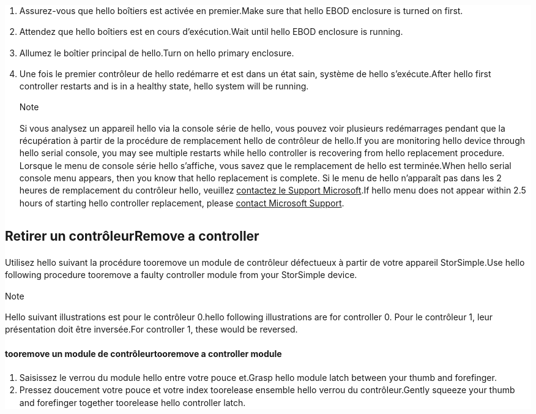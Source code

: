    1. <span data-ttu-id="020ec-241">Assurez-vous que hello boîtiers est activée en premier.</span><span class="sxs-lookup"><span data-stu-id="020ec-241">Make sure that hello EBOD enclosure is turned on first.</span></span>
   2. <span data-ttu-id="020ec-242">Attendez que hello boîtiers est en cours d’exécution.</span><span class="sxs-lookup"><span data-stu-id="020ec-242">Wait until hello EBOD enclosure is running.</span></span>
   3. <span data-ttu-id="020ec-243">Allumez le boîtier principal de hello.</span><span class="sxs-lookup"><span data-stu-id="020ec-243">Turn on hello primary enclosure.</span></span>
   4. <span data-ttu-id="020ec-244">Une fois le premier contrôleur de hello redémarre et est dans un état sain, système de hello s’exécute.</span><span class="sxs-lookup"><span data-stu-id="020ec-244">After hello first controller restarts and is in a healthy state, hello system will be running.</span></span>
      
      > [!NOTE]
      > <span data-ttu-id="020ec-245">Si vous analysez un appareil hello via la console série de hello, vous pouvez voir plusieurs redémarrages pendant que la récupération à partir de la procédure de remplacement hello de contrôleur de hello.</span><span class="sxs-lookup"><span data-stu-id="020ec-245">If you are monitoring hello device through hello serial console, you may see multiple restarts while hello controller is recovering from hello replacement procedure.</span></span> <span data-ttu-id="020ec-246">Lorsque le menu de console série hello s’affiche, vous savez que le remplacement de hello est terminée.</span><span class="sxs-lookup"><span data-stu-id="020ec-246">When hello serial console menu appears, then you know that hello replacement is complete.</span></span> <span data-ttu-id="020ec-247">Si le menu de hello n’apparaît pas dans les 2 heures de remplacement du contrôleur hello, veuillez [contactez le Support Microsoft](storsimple-8000-contact-microsoft-support.md).</span><span class="sxs-lookup"><span data-stu-id="020ec-247">If hello menu does not appear within 2.5 hours of starting hello controller replacement, please [contact Microsoft Support](storsimple-8000-contact-microsoft-support.md).</span></span>
     
## <a name="remove-a-controller"></a><span data-ttu-id="020ec-248">Retirer un contrôleur</span><span class="sxs-lookup"><span data-stu-id="020ec-248">Remove a controller</span></span>
<span data-ttu-id="020ec-249">Utilisez hello suivant la procédure tooremove un module de contrôleur défectueux à partir de votre appareil StorSimple.</span><span class="sxs-lookup"><span data-stu-id="020ec-249">Use hello following procedure tooremove a faulty controller module from your StorSimple device.</span></span>

> [!NOTE]
> <span data-ttu-id="020ec-250">Hello suivant illustrations est pour le contrôleur 0.</span><span class="sxs-lookup"><span data-stu-id="020ec-250">hello following illustrations are for controller 0.</span></span> <span data-ttu-id="020ec-251">Pour le contrôleur 1, leur présentation doit être inversée.</span><span class="sxs-lookup"><span data-stu-id="020ec-251">For controller 1, these would be reversed.</span></span>


#### <a name="tooremove-a-controller-module"></a><span data-ttu-id="020ec-252">tooremove un module de contrôleur</span><span class="sxs-lookup"><span data-stu-id="020ec-252">tooremove a controller module</span></span>
1. <span data-ttu-id="020ec-253">Saisissez le verrou du module hello entre votre pouce et.</span><span class="sxs-lookup"><span data-stu-id="020ec-253">Grasp hello module latch between your thumb and forefinger.</span></span>
2. <span data-ttu-id="020ec-254">Pressez doucement votre pouce et votre index toorelease ensemble hello verrou du contrôleur.</span><span class="sxs-lookup"><span data-stu-id="020ec-254">Gently squeeze your thumb and forefinger together toorelease hello controller latch.</span></span>
   